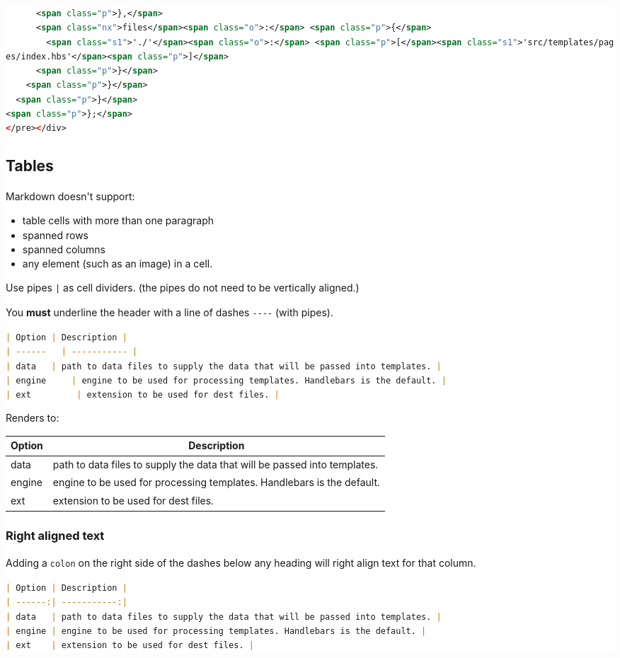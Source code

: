 ```xml
      <span class="p">},</span>
      <span class="nx">files</span><span class="o">:</span> <span class="p">{</span>
        <span class="s1">'./'</span><span class="o">:</span> <span class="p">[</span><span class="s1">'src/templates/pages/index.hbs'</span><span class="p">]</span>
      <span class="p">}</span>
    <span class="p">}</span>
  <span class="p">}</span>
<span class="p">};</span>
</pre></div>
```

## Tables

Markdown doesn't support:

-  table cells with more than one paragraph
-  spanned rows
-  spanned columns
-  any element (such as an image) in a cell.

Use pipes `|` as cell dividers. (the pipes do not need to be vertically aligned.)

You **must** underline the header with a line of dashes `----` (with pipes).

``` markdown
| Option | Description |
| ------   | ----------- |
| data   | path to data files to supply the data that will be passed into templates. |
| engine     | engine to be used for processing templates. Handlebars is the default. |
| ext         | extension to be used for dest files. |
```

Renders to:

| Option | Description |
| ------ | ----------- |
| data   | path to data files to supply the data that will be passed into templates. |
| engine | engine to be used for processing templates. Handlebars is the default. |
| ext    | extension to be used for dest files. |

### Right aligned text

Adding a `colon` on the right side of the dashes below any heading will right align text for that column.

``` markdown
| Option | Description |
| ------:| -----------:|
| data   | path to data files to supply the data that will be passed into templates. |
| engine | engine to be used for processing templates. Handlebars is the default. |
| ext    | extension to be used for dest files. |
```


[id]: http://octodex.github.com/images/dojocat.jpg  "The Dojocat"